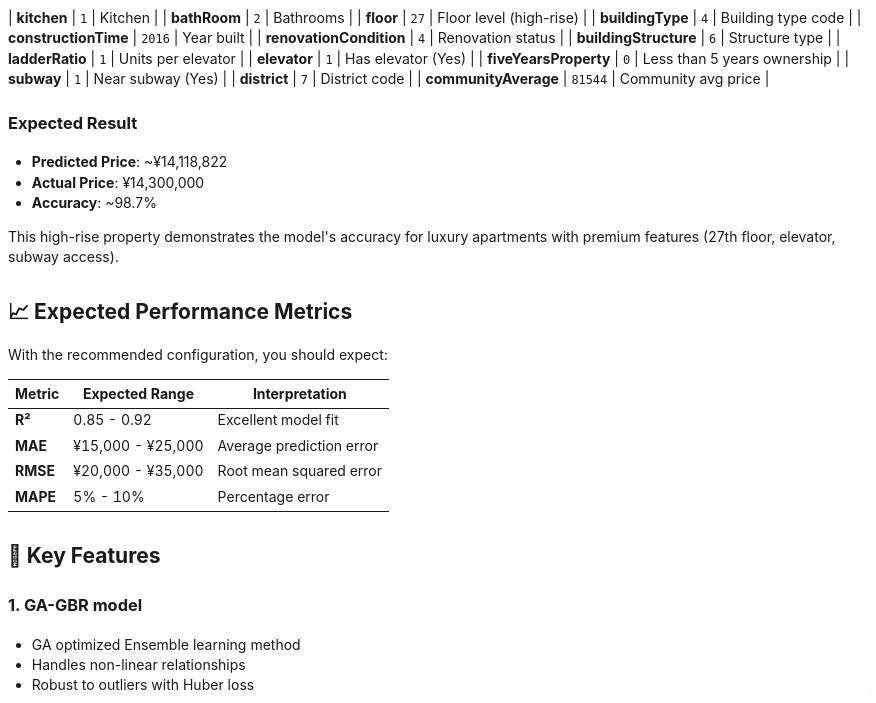 | **kitchen**             | `1`         | Kitchen                     |
| **bathRoom**            | `2`         | Bathrooms                   |
| **floor**               | `27`        | Floor level (high-rise)     |
| **buildingType**        | `4`         | Building type code          |
| **constructionTime**    | `2016`      | Year built                  |
| **renovationCondition** | `4`         | Renovation status           |
| **buildingStructure**   | `6`         | Structure type              |
| **ladderRatio**         | `1`         | Units per elevator          |
| **elevator**            | `1`         | Has elevator (Yes)          |
| **fiveYearsProperty**   | `0`         | Less than 5 years ownership |
| **subway**              | `1`         | Near subway (Yes)           |
| **district**            | `7`         | District code               |
| **communityAverage**    | `81544`     | Community avg price         |

### Expected Result

- **Predicted Price**: ~¥14,118,822
- **Actual Price**: ¥14,300,000
- **Accuracy**: ~98.7%

This high-rise property demonstrates the model's accuracy for luxury apartments with premium features (27th floor, elevator, subway access).

## 📈 Expected Performance Metrics

With the recommended configuration, you should expect:

| Metric   | Expected Range    | Interpretation           |
| -------- | ----------------- | ------------------------ |
| **R²**   | 0.85 - 0.92       | Excellent model fit      |
| **MAE**  | ¥15,000 - ¥25,000 | Average prediction error |
| **RMSE** | ¥20,000 - ¥35,000 | Root mean squared error  |
| **MAPE** | 5% - 10%          | Percentage error         |

## 🎯 Key Features

### 1. **GA-GBR model**

- GA optimized Ensemble learning method
- Handles non-linear relationships
- Robust to outliers with Huber loss
